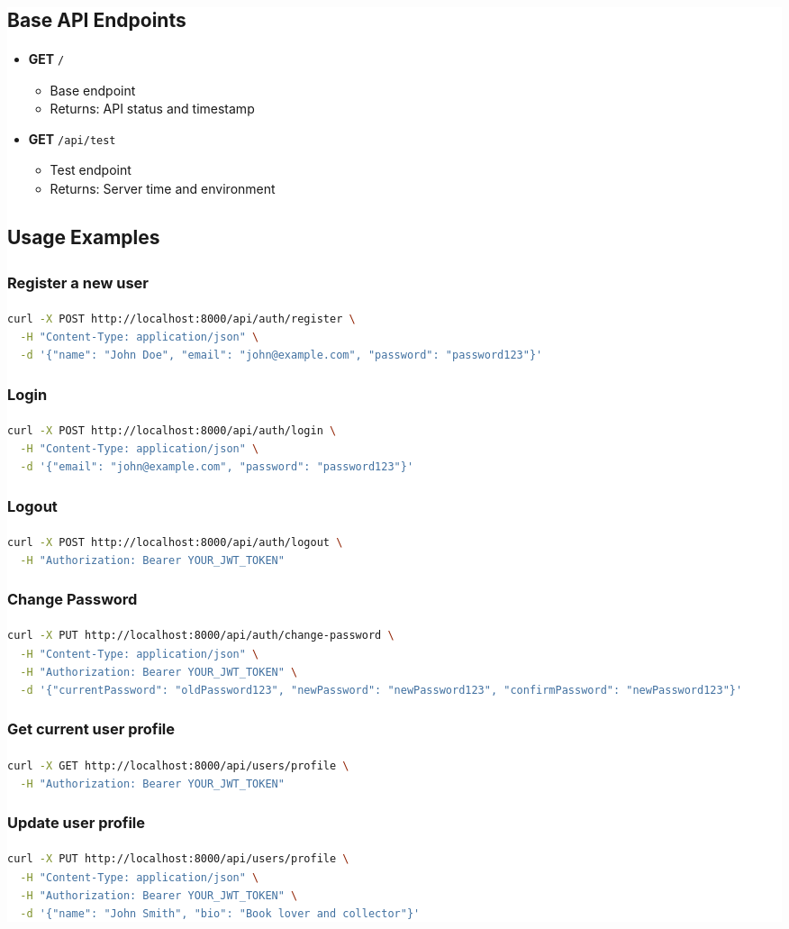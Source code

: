 ## Base API Endpoints
- **GET** `/`
  - Base endpoint
  - Returns: API status and timestamp

- **GET** `/api/test`
  - Test endpoint
  - Returns: Server time and environment

## Usage Examples

### Register a new user
```bash
curl -X POST http://localhost:8000/api/auth/register \
  -H "Content-Type: application/json" \
  -d '{"name": "John Doe", "email": "john@example.com", "password": "password123"}'
```

### Login
```bash
curl -X POST http://localhost:8000/api/auth/login \
  -H "Content-Type: application/json" \
  -d '{"email": "john@example.com", "password": "password123"}'
```

### Logout
```bash
curl -X POST http://localhost:8000/api/auth/logout \
  -H "Authorization: Bearer YOUR_JWT_TOKEN"
```

### Change Password
```bash
curl -X PUT http://localhost:8000/api/auth/change-password \
  -H "Content-Type: application/json" \
  -H "Authorization: Bearer YOUR_JWT_TOKEN" \
  -d '{"currentPassword": "oldPassword123", "newPassword": "newPassword123", "confirmPassword": "newPassword123"}'
```

### Get current user profile
```bash
curl -X GET http://localhost:8000/api/users/profile \
  -H "Authorization: Bearer YOUR_JWT_TOKEN"
```

### Update user profile
```bash
curl -X PUT http://localhost:8000/api/users/profile \
  -H "Content-Type: application/json" \
  -H "Authorization: Bearer YOUR_JWT_TOKEN" \
  -d '{"name": "John Smith", "bio": "Book lover and collector"}'
```
